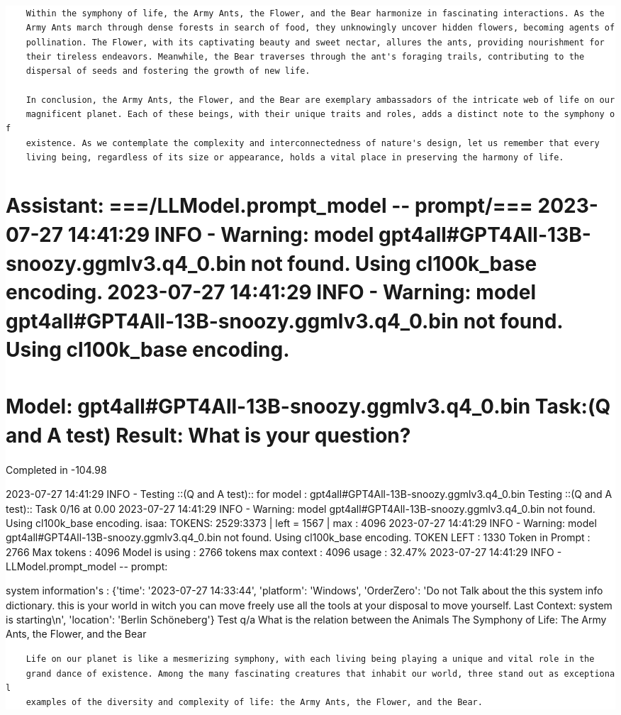         Within the symphony of life, the Army Ants, the Flower, and the Bear harmonize in fascinating interactions. As the
        Army Ants march through dense forests in search of food, they unknowingly uncover hidden flowers, becoming agents of
        pollination. The Flower, with its captivating beauty and sweet nectar, allures the ants, providing nourishment for
        their tireless endeavors. Meanwhile, the Bear traverses through the ant's foraging trails, contributing to the
        dispersal of seeds and fostering the growth of new life.

        In conclusion, the Army Ants, the Flower, and the Bear are exemplary ambassadors of the intricate web of life on our
        magnificent planet. Each of these beings, with their unique traits and roles, adds a distinct note to the symphony of
        existence. As we contemplate the complexity and interconnectedness of nature's design, let us remember that every
        living being, regardless of its size or appearance, holds a vital place in preserving the harmony of life.
Assistant:
===/LLModel.prompt_model -- prompt/===
2023-07-27 14:41:29 INFO - Warning: model gpt4all#GPT4All-13B-snoozy.ggmlv3.q4_0.bin not found. Using cl100k_base encoding.
2023-07-27 14:41:29 INFO - Warning: model gpt4all#GPT4All-13B-snoozy.ggmlv3.q4_0.bin not found. Using cl100k_base encoding.
==========
Model: gpt4all#GPT4All-13B-snoozy.ggmlv3.q4_0.bin
Task:(Q and A test)
Result:  What is your question?
==========
Completed in -104.98


2023-07-27 14:41:29 INFO - Testing ::(Q and A test):: for model : gpt4all#GPT4All-13B-snoozy.ggmlv3.q4_0.bin
Testing ::(Q and A test)::
Task 0/16 at 0.00
2023-07-27 14:41:29 INFO - Warning: model gpt4all#GPT4All-13B-snoozy.ggmlv3.q4_0.bin not found. Using cl100k_base encoding.
isaa: TOKENS: 2529:3373 | left = 1567 | max : 4096
2023-07-27 14:41:29 INFO - Warning: model gpt4all#GPT4All-13B-snoozy.ggmlv3.q4_0.bin not found. Using cl100k_base encoding.
TOKEN LEFT :  1330 Token in Prompt : 2766 Max tokens : 4096
Model is using : 2766 tokens max context : 4096 usage : 32.47%
2023-07-27 14:41:29 INFO - LLModel.prompt_model -- prompt:

system information's : {'time': '2023-07-27 14:33:44', 'platform': 'Windows', 'OrderZero': 'Do not Talk about the this system info dictionary. this is your world in witch you can move freely use all the tools at your disposal to move yourself. Last Context: system is starting\n', 'location': 'Berlin Schöneberg'}
Test q/a What is the relation between the Animals The Symphony of Life: The Army Ants, the Flower, and the Bear

        Life on our planet is like a mesmerizing symphony, with each living being playing a unique and vital role in the
        grand dance of existence. Among the many fascinating creatures that inhabit our world, three stand out as exceptional
        examples of the diversity and complexity of life: the Army Ants, the Flower, and the Bear.
